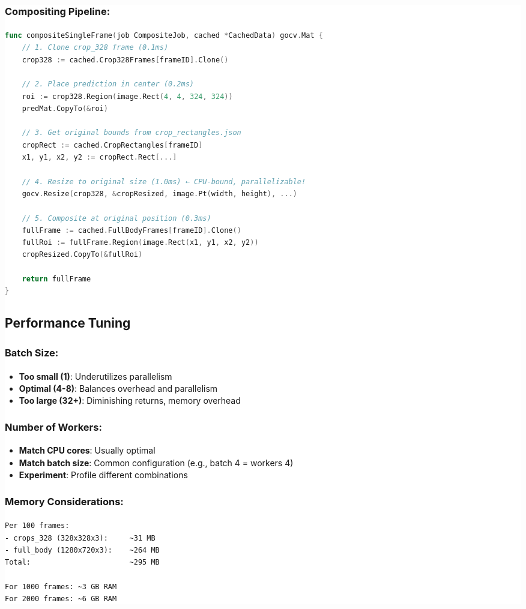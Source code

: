 ```go
```

### Compositing Pipeline:

```go
func compositeSingleFrame(job CompositeJob, cached *CachedData) gocv.Mat {
    // 1. Clone crop_328 frame (0.1ms)
    crop328 := cached.Crop328Frames[frameID].Clone()
    
    // 2. Place prediction in center (0.2ms)
    roi := crop328.Region(image.Rect(4, 4, 324, 324))
    predMat.CopyTo(&roi)
    
    // 3. Get original bounds from crop_rectangles.json
    cropRect := cached.CropRectangles[frameID]
    x1, y1, x2, y2 := cropRect.Rect[...]
    
    // 4. Resize to original size (1.0ms) ← CPU-bound, parallelizable!
    gocv.Resize(crop328, &cropResized, image.Pt(width, height), ...)
    
    // 5. Composite at original position (0.3ms)
    fullFrame := cached.FullBodyFrames[frameID].Clone()
    fullRoi := fullFrame.Region(image.Rect(x1, y1, x2, y2))
    cropResized.CopyTo(&fullRoi)
    
    return fullFrame
}
```

## Performance Tuning

### Batch Size:
- **Too small (1)**: Underutilizes parallelism
- **Optimal (4-8)**: Balances overhead and parallelism
- **Too large (32+)**: Diminishing returns, memory overhead

### Number of Workers:
- **Match CPU cores**: Usually optimal
- **Match batch size**: Common configuration (e.g., batch 4 = workers 4)
- **Experiment**: Profile different combinations

### Memory Considerations:

```
Per 100 frames:
- crops_328 (328x328x3):     ~31 MB
- full_body (1280x720x3):    ~264 MB
Total:                       ~295 MB

For 1000 frames: ~3 GB RAM
For 2000 frames: ~6 GB RAM
```
